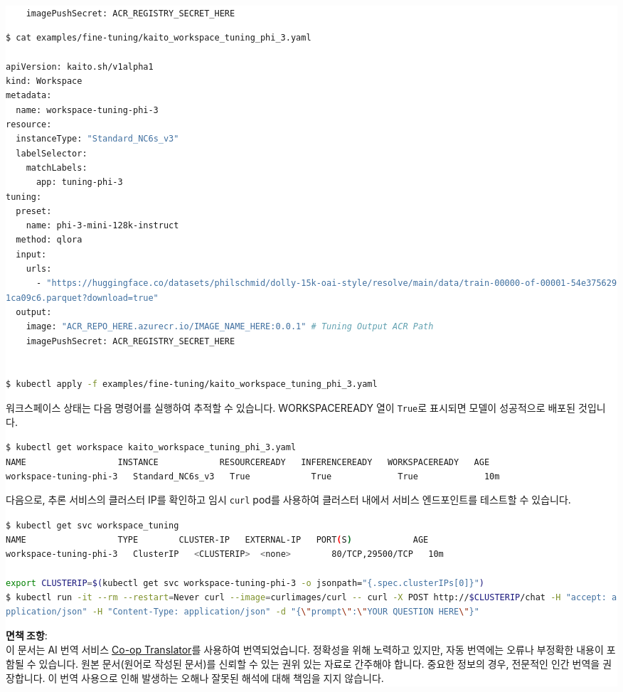 ```
    imagePushSecret: ACR_REGISTRY_SECRET_HERE
```

```sh
$ cat examples/fine-tuning/kaito_workspace_tuning_phi_3.yaml

apiVersion: kaito.sh/v1alpha1
kind: Workspace
metadata:
  name: workspace-tuning-phi-3
resource:
  instanceType: "Standard_NC6s_v3"
  labelSelector:
    matchLabels:
      app: tuning-phi-3
tuning:
  preset:
    name: phi-3-mini-128k-instruct
  method: qlora
  input:
    urls:
      - "https://huggingface.co/datasets/philschmid/dolly-15k-oai-style/resolve/main/data/train-00000-of-00001-54e3756291ca09c6.parquet?download=true"
  output:
    image: "ACR_REPO_HERE.azurecr.io/IMAGE_NAME_HERE:0.0.1" # Tuning Output ACR Path
    imagePushSecret: ACR_REGISTRY_SECRET_HERE
    

$ kubectl apply -f examples/fine-tuning/kaito_workspace_tuning_phi_3.yaml
```

워크스페이스 상태는 다음 명령어를 실행하여 추적할 수 있습니다. WORKSPACEREADY 열이 `True`로 표시되면 모델이 성공적으로 배포된 것입니다.

```sh
$ kubectl get workspace kaito_workspace_tuning_phi_3.yaml
NAME                  INSTANCE            RESOURCEREADY   INFERENCEREADY   WORKSPACEREADY   AGE
workspace-tuning-phi-3   Standard_NC6s_v3   True            True             True             10m
```

다음으로, 추론 서비스의 클러스터 IP를 확인하고 임시 `curl` pod를 사용하여 클러스터 내에서 서비스 엔드포인트를 테스트할 수 있습니다.

```sh
$ kubectl get svc workspace_tuning
NAME                  TYPE        CLUSTER-IP   EXTERNAL-IP   PORT(S)            AGE
workspace-tuning-phi-3   ClusterIP   <CLUSTERIP>  <none>        80/TCP,29500/TCP   10m

export CLUSTERIP=$(kubectl get svc workspace-tuning-phi-3 -o jsonpath="{.spec.clusterIPs[0]}") 
$ kubectl run -it --rm --restart=Never curl --image=curlimages/curl -- curl -X POST http://$CLUSTERIP/chat -H "accept: application/json" -H "Content-Type: application/json" -d "{\"prompt\":\"YOUR QUESTION HERE\"}"
```

**면책 조항**:  
이 문서는 AI 번역 서비스 [Co-op Translator](https://github.com/Azure/co-op-translator)를 사용하여 번역되었습니다. 정확성을 위해 노력하고 있지만, 자동 번역에는 오류나 부정확한 내용이 포함될 수 있습니다. 원본 문서(원어로 작성된 문서)를 신뢰할 수 있는 권위 있는 자료로 간주해야 합니다. 중요한 정보의 경우, 전문적인 인간 번역을 권장합니다. 이 번역 사용으로 인해 발생하는 오해나 잘못된 해석에 대해 책임을 지지 않습니다.
